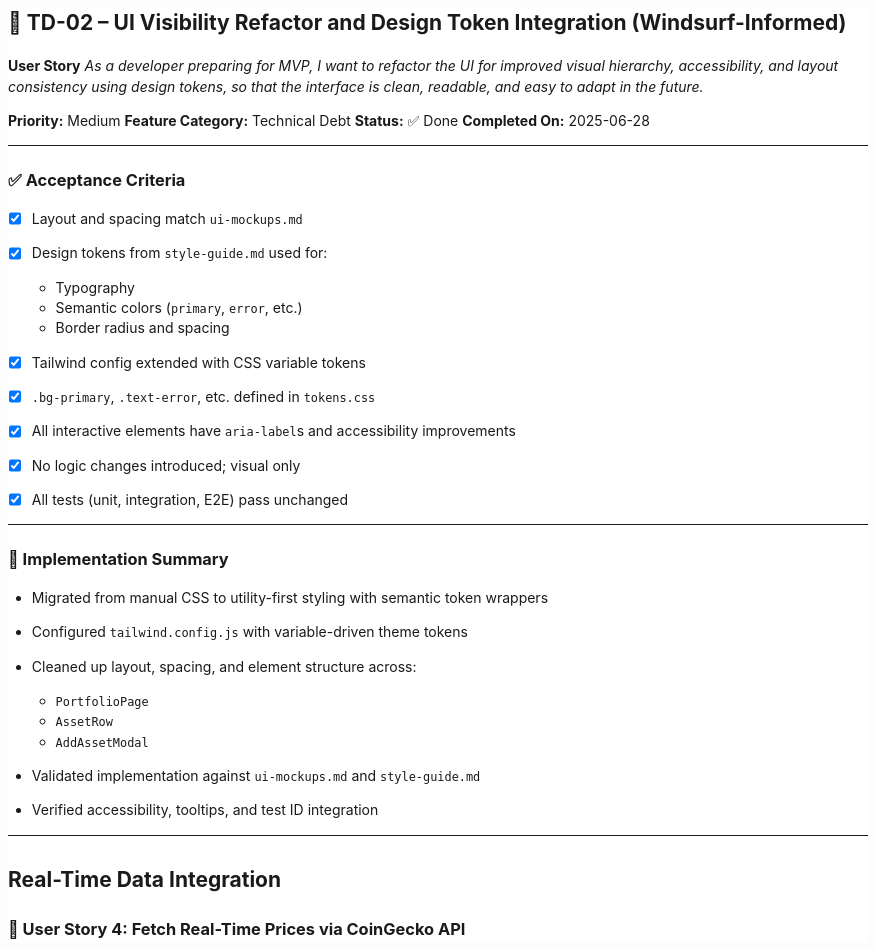 
## 🏁 TD-02 – UI Visibility Refactor and Design Token Integration (Windsurf-Informed)

**User Story**
_As a developer preparing for MVP,_
_I want to refactor the UI for improved visual hierarchy, accessibility, and layout consistency using design tokens,_
_so that the interface is clean, readable, and easy to adapt in the future._

**Priority:** Medium
**Feature Category:** Technical Debt
**Status:** ✅ Done
**Completed On:** 2025-06-28

---

### ✅ Acceptance Criteria

- [x] Layout and spacing match `ui-mockups.md`
- [x] Design tokens from `style-guide.md` used for:

  - Typography
  - Semantic colors (`primary`, `error`, etc.)
  - Border radius and spacing

- [x] Tailwind config extended with CSS variable tokens
- [x] `.bg-primary`, `.text-error`, etc. defined in `tokens.css`
- [x] All interactive elements have `aria-label`s and accessibility improvements
- [x] No logic changes introduced; visual only
- [x] All tests (unit, integration, E2E) pass unchanged

---

### 🔧 Implementation Summary

- Migrated from manual CSS to utility-first styling with semantic token wrappers
- Configured `tailwind.config.js` with variable-driven theme tokens
- Cleaned up layout, spacing, and element structure across:

  - `PortfolioPage`
  - `AssetRow`
  - `AddAssetModal`

- Validated implementation against `ui-mockups.md` and `style-guide.md`
- Verified accessibility, tooltips, and test ID integration

---

## Real-Time Data Integration

### 🧾 User Story 4: Fetch Real-Time Prices via CoinGecko API
